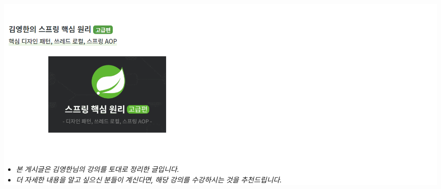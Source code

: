 <a href="https://inf.run/ru7S"><img src="/assets/img/Inflearn_Spring_Advanced/Logo.png" width="400px" height="300px"></a>

- *본 게시글은 김영한님의 강의를 토대로 정리한 글입니다.*
- *더 자세한 내용을 알고 싶으신 분들이 계신다면, 해당 강의를 수강하시는 것을 추천드립니다.*